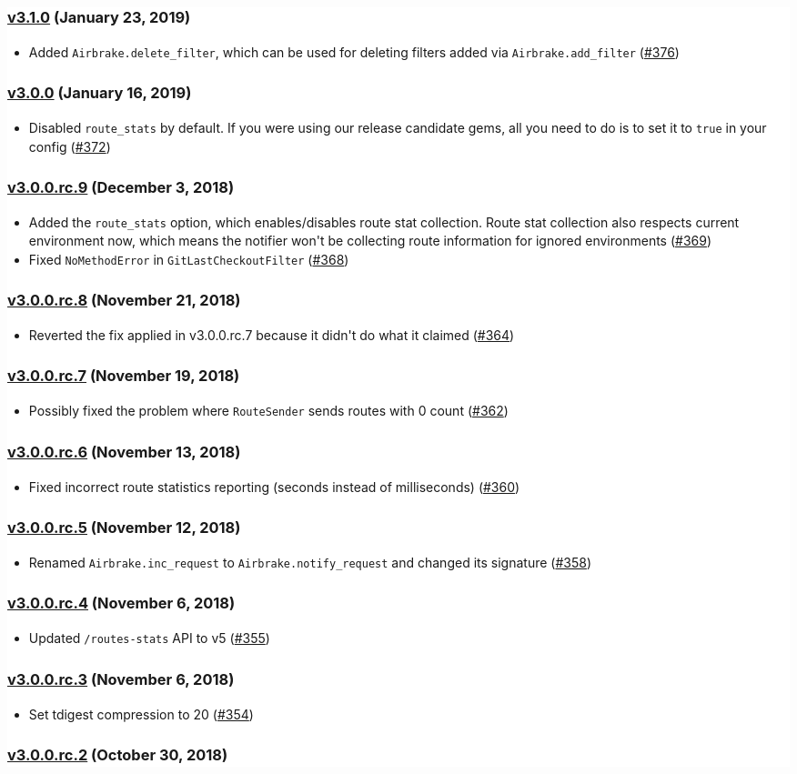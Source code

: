 ### [v3.1.0][v3.1.0] (January 23, 2019)

* Added `Airbrake.delete_filter`, which can be used for deleting filters added
  via `Airbrake.add_filter`
  ([#376](https://github.com/airbrake/airbrake-ruby/pull/376))

### [v3.0.0][v3.0.0] (January 16, 2019)

* Disabled `route_stats` by default. If you were using our release candidate
  gems, all you need to do is to set it to `true` in your config
  ([#372](https://github.com/airbrake/airbrake-ruby/pull/372))

### [v3.0.0.rc.9][v3.0.0.rc.9] (December 3, 2018)

* Added the `route_stats` option, which enables/disables route stat
  collection. Route stat collection also respects current environment now, which
  means the notifier won't be collecting route information for ignored
  environments ([#369](https://github.com/airbrake/airbrake-ruby/pull/369))
* Fixed `NoMethodError` in `GitLastCheckoutFilter`
  ([#368](https://github.com/airbrake/airbrake-ruby/pull/368))

### [v3.0.0.rc.8][v3.0.0.rc.8] (November 21, 2018)

* Reverted the fix applied in v3.0.0.rc.7 because it didn't do what it claimed
  ([#364](https://github.com/airbrake/airbrake-ruby/pull/364))

### [v3.0.0.rc.7][v3.0.0.rc.7] (November 19, 2018)

* Possibly fixed the problem where `RouteSender` sends routes with 0 count
  ([#362](https://github.com/airbrake/airbrake-ruby/pull/362))

### [v3.0.0.rc.6][v3.0.0.rc.6] (November 13, 2018)

* Fixed incorrect route statistics reporting (seconds instead of milliseconds)
  ([#360](https://github.com/airbrake/airbrake-ruby/pull/360))

### [v3.0.0.rc.5][v3.0.0.rc.5] (November 12, 2018)

* Renamed `Airbrake.inc_request` to `Airbrake.notify_request` and changed its
  signature ([#358](https://github.com/airbrake/airbrake-ruby/pull/358))

### [v3.0.0.rc.4][v3.0.0.rc.4] (November 6, 2018)

* Updated `/routes-stats` API to v5
  ([#355](https://github.com/airbrake/airbrake-ruby/pull/355))

### [v3.0.0.rc.3][v3.0.0.rc.3] (November 6, 2018)

* Set tdigest compression to 20
  ([#354](https://github.com/airbrake/airbrake-ruby/pull/354))

### [v3.0.0.rc.2][v3.0.0.rc.2] (October 30, 2018)


[v1.0.0.rc.1]: https://github.com/airbrake/airbrake-ruby/releases/tag/v1.0.0.rc.1
[v1.0.0]: https://github.com/airbrake/airbrake-ruby/releases/tag/v1.0.0
[v1.0.1]: https://github.com/airbrake/airbrake-ruby/releases/tag/v1.0.1
[v1.0.2]: https://github.com/airbrake/airbrake-ruby/releases/tag/v1.0.2
[v1.0.3]: https://github.com/airbrake/airbrake-ruby/releases/tag/v1.0.3
[v1.0.4]: https://github.com/airbrake/airbrake-ruby/releases/tag/v1.0.4
[v1.1.0]: https://github.com/airbrake/airbrake-ruby/releases/tag/v1.1.0
[v1.2.0]: https://github.com/airbrake/airbrake-ruby/releases/tag/v1.2.0
[v1.2.1]: https://github.com/airbrake/airbrake-ruby/releases/tag/v1.2.1
[v1.2.2]: https://github.com/airbrake/airbrake-ruby/releases/tag/v1.2.2
[v1.2.3]: https://github.com/airbrake/airbrake-ruby/releases/tag/v1.2.3
[v1.2.4]: https://github.com/airbrake/airbrake-ruby/releases/tag/v1.2.4
[v1.3.0]: https://github.com/airbrake/airbrake-ruby/releases/tag/v1.3.0
[v1.3.1]: https://github.com/airbrake/airbrake-ruby/releases/tag/v1.3.1
[v1.3.2]: https://github.com/airbrake/airbrake-ruby/releases/tag/v1.3.2
[v1.4.0]: https://github.com/airbrake/airbrake-ruby/releases/tag/v1.4.0
[v1.4.1]: https://github.com/airbrake/airbrake-ruby/releases/tag/v1.4.1
[v1.4.2]: https://github.com/airbrake/airbrake-ruby/releases/tag/v1.4.2
[v1.4.3]: https://github.com/airbrake/airbrake-ruby/releases/tag/v1.4.3
[v1.4.4]: https://github.com/airbrake/airbrake-ruby/releases/tag/v1.4.4
[v1.4.5]: https://github.com/airbrake/airbrake-ruby/releases/tag/v1.4.5
[v1.4.6]: https://github.com/airbrake/airbrake-ruby/releases/tag/v1.4.6
[v1.5.0]: https://github.com/airbrake/airbrake-ruby/releases/tag/v1.5.0
[v1.6.0]: https://github.com/airbrake/airbrake-ruby/releases/tag/v1.6.0
[v1.7.0]: https://github.com/airbrake/airbrake-ruby/releases/tag/v1.7.0
[v1.7.1]: https://github.com/airbrake/airbrake-ruby/releases/tag/v1.7.1
[v1.8.0]: https://github.com/airbrake/airbrake-ruby/releases/tag/v1.8.0
[v2.0.0]: https://github.com/airbrake/airbrake-ruby/releases/tag/v2.0.0
[v2.1.0]: https://github.com/airbrake/airbrake-ruby/releases/tag/v2.1.0
[v2.2.0]: https://github.com/airbrake/airbrake-ruby/releases/tag/v2.2.0
[v2.2.1]: https://github.com/airbrake/airbrake-ruby/releases/tag/v2.2.1
[v2.2.2]: https://github.com/airbrake/airbrake-ruby/releases/tag/v2.2.2
[v2.2.3]: https://github.com/airbrake/airbrake-ruby/releases/tag/v2.2.3
[v2.2.4]: https://github.com/airbrake/airbrake-ruby/releases/tag/v2.2.4
[v2.2.5]: https://github.com/airbrake/airbrake-ruby/releases/tag/v2.2.5
[v2.2.6]: https://github.com/airbrake/airbrake-ruby/releases/tag/v2.2.6
[v2.2.7]: https://github.com/airbrake/airbrake-ruby/releases/tag/v2.2.7
[v2.3.0]: https://github.com/airbrake/airbrake-ruby/releases/tag/v2.3.0
[v2.3.1]: https://github.com/airbrake/airbrake-ruby/releases/tag/v2.3.1
[v2.3.2]: https://github.com/airbrake/airbrake-ruby/releases/tag/v2.3.2
[v2.4.0]: https://github.com/airbrake/airbrake-ruby/releases/tag/v2.4.0
[v2.4.1]: https://github.com/airbrake/airbrake-ruby/releases/tag/v2.4.1
[v2.4.2]: https://github.com/airbrake/airbrake-ruby/releases/tag/v2.4.2
[v2.5.0]: https://github.com/airbrake/airbrake-ruby/releases/tag/v2.5.0
[v2.5.1]: https://github.com/airbrake/airbrake-ruby/releases/tag/v2.5.1
[v2.6.0]: https://github.com/airbrake/airbrake-ruby/releases/tag/v2.6.0
[v2.6.1]: https://github.com/airbrake/airbrake-ruby/releases/tag/v2.6.1
[v2.6.2]: https://github.com/airbrake/airbrake-ruby/releases/tag/v2.6.2
[v2.7.0]: https://github.com/airbrake/airbrake-ruby/releases/tag/v2.7.0
[v2.7.1]: https://github.com/airbrake/airbrake-ruby/releases/tag/v2.7.1
[v2.8.0]: https://github.com/airbrake/airbrake-ruby/releases/tag/v2.8.0
[v2.8.1]: https://github.com/airbrake/airbrake-ruby/releases/tag/v2.8.1
[v2.8.2]: https://github.com/airbrake/airbrake-ruby/releases/tag/v2.8.2
[v2.8.3]: https://github.com/airbrake/airbrake-ruby/releases/tag/v2.8.3
[v2.9.0]: https://github.com/airbrake/airbrake-ruby/releases/tag/v2.9.0
[v2.10.0]: https://github.com/airbrake/airbrake-ruby/releases/tag/v2.10.0
[v2.11.0]: https://github.com/airbrake/airbrake-ruby/releases/tag/v2.11.0
[v2.12.0]: https://github.com/airbrake/airbrake-ruby/releases/tag/v2.12.0
[v2.13.0.rc.1]: https://github.com/airbrake/airbrake-ruby/releases/tag/v2.13.0.rc.1
[v3.0.0.rc.2]: https://github.com/airbrake/airbrake-ruby/releases/tag/v3.0.0.rc.2
[v3.0.0.rc.3]: https://github.com/airbrake/airbrake-ruby/releases/tag/v3.0.0.rc.3
[v3.0.0.rc.4]: https://github.com/airbrake/airbrake-ruby/releases/tag/v3.0.0.rc.4
[v3.0.0.rc.5]: https://github.com/airbrake/airbrake-ruby/releases/tag/v3.0.0.rc.5
[v3.0.0.rc.6]: https://github.com/airbrake/airbrake-ruby/releases/tag/v3.0.0.rc.6
[v3.0.0.rc.7]: https://github.com/airbrake/airbrake-ruby/releases/tag/v3.0.0.rc.7
[v3.0.0.rc.8]: https://github.com/airbrake/airbrake-ruby/releases/tag/v3.0.0.rc.8
[v3.0.0.rc.9]: https://github.com/airbrake/airbrake-ruby/releases/tag/v3.0.0.rc.9
[v3.0.0]: https://github.com/airbrake/airbrake-ruby/releases/tag/v3.0.0
[v3.1.0]: https://github.com/airbrake/airbrake-ruby/releases/tag/v3.1.0
[v3.2.0]: https://github.com/airbrake/airbrake-ruby/releases/tag/v3.2.0
[v3.2.1]: https://github.com/airbrake/airbrake-ruby/releases/tag/v3.2.1
[v3.2.2]: https://github.com/airbrake/airbrake-ruby/releases/tag/v3.2.2
[v3.2.3]: https://github.com/airbrake/airbrake-ruby/releases/tag/v3.2.3
[v3.2.4]: https://github.com/airbrake/airbrake-ruby/releases/tag/v3.2.4
[v3.2.5]: https://github.com/airbrake/airbrake-ruby/releases/tag/v3.2.5
[v3.2.6]: https://github.com/airbrake/airbrake-ruby/releases/tag/v3.2.6
[v4.0.0]: https://github.com/airbrake/airbrake-ruby/releases/tag/v4.0.0
[v4.0.1]: https://github.com/airbrake/airbrake-ruby/releases/tag/v4.0.1
[v4.1.0]: https://github.com/airbrake/airbrake-ruby/releases/tag/v4.1.0
[v4.2.0]: https://github.com/airbrake/airbrake-ruby/releases/tag/v4.2.0
[v4.2.1]: https://github.com/airbrake/airbrake-ruby/releases/tag/v4.2.1
[v4.2.2]: https://github.com/airbrake/airbrake-ruby/releases/tag/v4.2.2
[v4.2.3]: https://github.com/airbrake/airbrake-ruby/releases/tag/v4.2.3
[v4.2.4]: https://github.com/airbrake/airbrake-ruby/releases/tag/v4.2.4
[v4.2.5]: https://github.com/airbrake/airbrake-ruby/releases/tag/v4.2.5
[v4.3.0]: https://github.com/airbrake/airbrake-ruby/releases/tag/v4.3.0
[v4.4.0]: https://github.com/airbrake/airbrake-ruby/releases/tag/v4.4.0
[v4.5.0]: https://github.com/airbrake/airbrake-ruby/releases/tag/v4.5.0
[v4.5.1]: https://github.com/airbrake/airbrake-ruby/releases/tag/v4.5.1
[v4.6.0]: https://github.com/airbrake/airbrake-ruby/releases/tag/v4.6.0
[v4.7.0]: https://github.com/airbrake/airbrake-ruby/releases/tag/v4.7.0
[v4.7.1]: https://github.com/airbrake/airbrake-ruby/releases/tag/v4.7.1
[v4.8.0]: https://github.com/airbrake/airbrake-ruby/releases/tag/v4.8.0
[v4.9.0]: https://github.com/airbrake/airbrake-ruby/releases/tag/v4.9.0
[v4.10.0]: https://github.com/airbrake/airbrake-ruby/releases/tag/v4.10.0
[v4.10.1]: https://github.com/airbrake/airbrake-ruby/releases/tag/v4.10.1
[v4.11.0]: https://github.com/airbrake/airbrake-ruby/releases/tag/v4.11.0
[v4.11.1]: https://github.com/airbrake/airbrake-ruby/releases/tag/v4.11.1